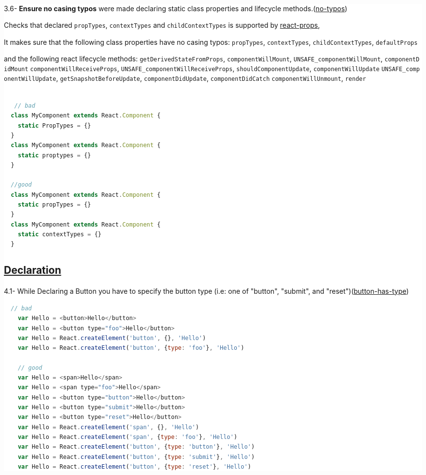   ``` javascript
  ```

3.6- **Ensure no casing typos** were made declaring static class properties and lifecycle methods.([no-typos](https://github.com/yannickcr/eslint-plugin-react/blob/master/docs/rules/no-typos.md))

Checks that declared `propTypes`, `contextTypes` and `childContextTypes` is supported by [react-props](https://github.com/facebook/prop-types), 

It makes sure that the following class properties have no casing typos:
    `propTypes`, `contextTypes`, `childContextTypes`, `defaultProps`

and the following react lifecycle methods:
   `getDerivedStateFromProps`, `componentWillMount`, `UNSAFE_componentWillMount`, `componentDidMount`
    `componentWillReceiveProps`, `UNSAFE_componentWillReceiveProps`, `shouldComponentUpdate`, `componentWillUpdate`
    `UNSAFE_componentWillUpdate`, `getSnapshotBeforeUpdate`, `componentDidUpdate`, `componentDidCatch`
    `componentWillUnmount`, `render`
  
  ``` javascript

     // bad
    class MyComponent extends React.Component {
      static PropTypes = {}
    }
    class MyComponent extends React.Component {
      static proptypes = {}
    }
    
    //good
    class MyComponent extends React.Component {
      static propTypes = {}
    }
    class MyComponent extends React.Component {
      static contextTypes = {}
    }
  ```

## [Declaration](#Declaration)
4.1- While Declaring a Button you have to specify the button type (i.e: one of "button", "submit", and "reset")([button-has-type](https://github.com/yannickcr/eslint-plugin-react/blob/master/docs/rules/button-has-type.md))

``` javascript
  // bad
    var Hello = <button>Hello</button>
    var Hello = <button type="foo">Hello</button>
    var Hello = React.createElement('button', {}, 'Hello')
    var Hello = React.createElement('button', {type: 'foo'}, 'Hello')
    
    // good
    var Hello = <span>Hello</span>
    var Hello = <span type="foo">Hello</span>
    var Hello = <button type="button">Hello</button>
    var Hello = <button type="submit">Hello</button>
    var Hello = <button type="reset">Hello</button>
    var Hello = React.createElement('span', {}, 'Hello')
    var Hello = React.createElement('span', {type: 'foo'}, 'Hello')
    var Hello = React.createElement('button', {type: 'button'}, 'Hello')
    var Hello = React.createElement('button', {type: 'submit'}, 'Hello')
    var Hello = React.createElement('button', {type: 'reset'}, 'Hello')
```
  